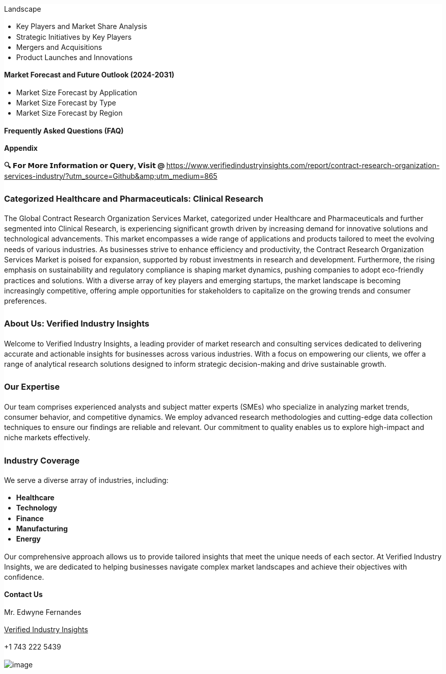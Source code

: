 Landscape</strong></p><ul><li>Key Players and Market Share Analysis</li><li>Strategic Initiatives by Key Players</li><li>Mergers and Acquisitions</li><li>Product Launches and Innovations</li></ul><p><strong>Market Forecast and Future Outlook (2024-2031)</strong></p><ul><li>Market Size Forecast by Application</li><li>Market Size Forecast by Type</li><li>Market Size Forecast by Region</li></ul><p><strong>Frequently Asked Questions (FAQ)</strong></p><p><strong>Appendix<br /></strong></p><p><strong>🔍 𝗙𝗼𝗿 𝗠𝗼𝗿𝗲 𝗜𝗻𝗳𝗼𝗿𝗺𝗮𝘁𝗶𝗼𝗻 𝗼𝗿 𝗤𝘂𝗲𝗿𝘆, 𝗩𝗶𝘀𝗶𝘁 @ </strong><a href="https://www.verifiedindustryinsights.com/report/contract-research-organization-services-industry/?utm_source=Github&amp;utm_medium=865">https://www.verifiedindustryinsights.com/report/contract-research-organization-services-industry/?utm_source=Github&amp;utm_medium=865</a>&nbsp;</p><h3>Categorized Healthcare and Pharmaceuticals: Clinical Research </h3><p>The Global Contract Research Organization Services Market, categorized under Healthcare and Pharmaceuticals and further segmented into Clinical Research, is experiencing significant growth driven by increasing demand for innovative solutions and technological advancements. This market encompasses a wide range of applications and products tailored to meet the evolving needs of various industries. As businesses strive to enhance efficiency and productivity, the Contract Research Organization Services Market is poised for expansion, supported by robust investments in research and development. Furthermore, the rising emphasis on sustainability and regulatory compliance is shaping market dynamics, pushing companies to adopt eco-friendly practices and solutions. With a diverse array of key players and emerging startups, the market landscape is becoming increasingly competitive, offering ample opportunities for stakeholders to capitalize on the growing trends and consumer preferences.</p><h3>About Us: Verified Industry Insights</h3><p>Welcome to Verified Industry Insights, a leading provider of market research and consulting services dedicated to delivering accurate and actionable insights for businesses across various industries. With a focus on empowering our clients, we offer a range of analytical research solutions designed to inform strategic decision-making and drive sustainable growth.</p><h3>Our Expertise</h3><p>Our team comprises experienced analysts and subject matter experts (SMEs) who specialize in analyzing market trends, consumer behavior, and competitive dynamics. We employ advanced research methodologies and cutting-edge data collection techniques to ensure our findings are reliable and relevant. Our commitment to quality enables us to explore high-impact and niche markets effectively.</p><h3>Industry Coverage</h3><p>We serve a diverse array of industries, including:</p><ul><li><strong>Healthcare</strong></li><li><strong>Technology</strong></li><li><strong>Finance</strong></li><li><strong>Manufacturing</strong></li><li><strong>Energy</strong></li></ul><p>Our comprehensive approach allows us to provide tailored insights that meet the unique needs of each sector. At Verified Industry Insights, we are dedicated to helping businesses navigate complex market landscapes and achieve their objectives with confidence.</p><p><strong>Contact Us</strong></p><p>Mr. Edwyne Fernandes</p><p><a href="https://www.verifiedindustryinsights.com/">Verified Industry Insights</a></p><p>+1 743 222 5439</p>
![image](https://github.com/user-attachments/assets/aaaac417-58ed-45b9-b251-e543966c46cd)
